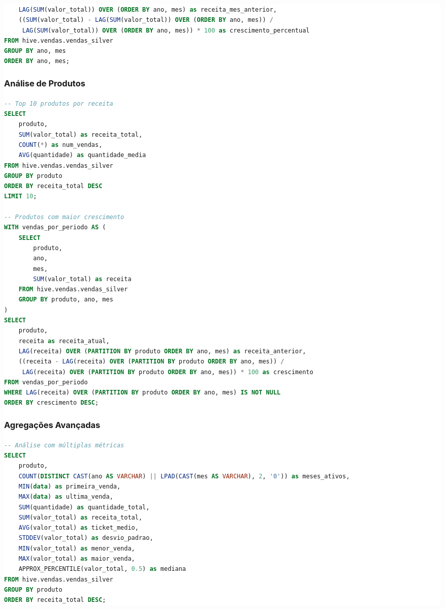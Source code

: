 ```sql
    LAG(SUM(valor_total)) OVER (ORDER BY ano, mes) as receita_mes_anterior,
    ((SUM(valor_total) - LAG(SUM(valor_total)) OVER (ORDER BY ano, mes)) / 
     LAG(SUM(valor_total)) OVER (ORDER BY ano, mes)) * 100 as crescimento_percentual
FROM hive.vendas.vendas_silver
GROUP BY ano, mes
ORDER BY ano, mes;
```

### Análise de Produtos

```sql
-- Top 10 produtos por receita
SELECT 
    produto,
    SUM(valor_total) as receita_total,
    COUNT(*) as num_vendas,
    AVG(quantidade) as quantidade_media
FROM hive.vendas.vendas_silver
GROUP BY produto
ORDER BY receita_total DESC
LIMIT 10;

-- Produtos com maior crescimento
WITH vendas_por_periodo AS (
    SELECT 
        produto,
        ano,
        mes,
        SUM(valor_total) as receita
    FROM hive.vendas.vendas_silver
    GROUP BY produto, ano, mes
)
SELECT 
    produto,
    receita as receita_atual,
    LAG(receita) OVER (PARTITION BY produto ORDER BY ano, mes) as receita_anterior,
    ((receita - LAG(receita) OVER (PARTITION BY produto ORDER BY ano, mes)) / 
     LAG(receita) OVER (PARTITION BY produto ORDER BY ano, mes)) * 100 as crescimento
FROM vendas_por_periodo
WHERE LAG(receita) OVER (PARTITION BY produto ORDER BY ano, mes) IS NOT NULL
ORDER BY crescimento DESC;
```

### Agregações Avançadas

```sql
-- Análise com múltiplas métricas
SELECT 
    produto,
    COUNT(DISTINCT CAST(ano AS VARCHAR) || LPAD(CAST(mes AS VARCHAR), 2, '0')) as meses_ativos,
    MIN(data) as primeira_venda,
    MAX(data) as ultima_venda,
    SUM(quantidade) as quantidade_total,
    SUM(valor_total) as receita_total,
    AVG(valor_total) as ticket_medio,
    STDDEV(valor_total) as desvio_padrao,
    MIN(valor_total) as menor_venda,
    MAX(valor_total) as maior_venda,
    APPROX_PERCENTILE(valor_total, 0.5) as mediana
FROM hive.vendas.vendas_silver
GROUP BY produto
ORDER BY receita_total DESC;
```
